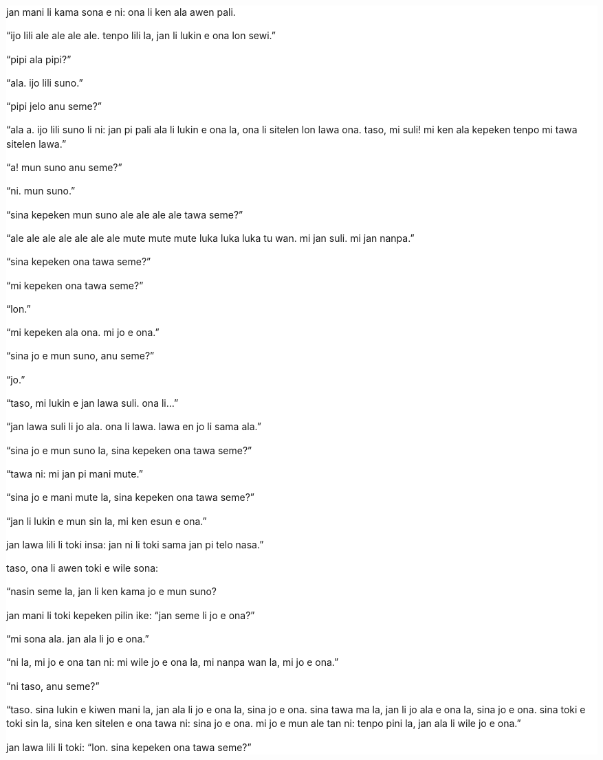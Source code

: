 jan mani li kama sona e ni: ona li ken ala awen pali.

“ijo lili ale ale ale ale. tenpo lili la, jan li lukin e ona lon sewi.”

“pipi ala pipi?”

“ala. ijo lili suno.”

“pipi jelo anu seme?”

“ala a. ijo lili suno li ni: jan pi pali ala li lukin e ona la, ona li sitelen lon lawa ona. taso, mi suli! mi ken ala kepeken tenpo mi tawa sitelen lawa.”

“a! mun suno anu seme?”

“ni. mun suno.”

“sina kepeken mun suno ale ale ale ale tawa seme?”

“ale ale ale ale ale ale ale mute mute mute luka luka luka tu wan. mi jan suli. mi jan nanpa.”

“sina kepeken ona tawa seme?”

“mi kepeken ona tawa seme?”

“lon.”

“mi kepeken ala ona. mi jo e ona.”

“sina jo e mun suno, anu seme?”

“jo.”

“taso, mi lukin e jan lawa suli. ona li…”

“jan lawa suli li jo ala. ona li lawa. lawa en jo li sama ala.”

“sina jo e mun suno la, sina kepeken ona tawa seme?”

“tawa ni: mi jan pi mani mute.”

“sina jo e mani mute la, sina kepeken ona tawa seme?”

“jan li lukin e mun sin la, mi ken esun e ona.”

jan lawa lili li toki insa: jan ni li toki sama jan pi telo nasa.”

taso, ona li awen toki e wile sona:

“nasin seme la, jan li ken kama jo e mun suno?

jan mani li toki kepeken pilin ike: “jan seme li jo e ona?”

“mi sona ala. jan ala li jo e ona.”

“ni la, mi jo e ona tan ni: mi wile jo e ona la, mi nanpa wan la, mi jo e ona.”

“ni taso, anu seme?”

“taso. sina lukin e kiwen mani la, jan ala li jo e ona la, sina jo e ona. sina tawa ma la, jan li jo ala e ona la, sina jo e ona. sina toki e toki sin la, sina ken sitelen e ona tawa ni: sina jo e ona. mi jo e mun ale tan ni: tenpo pini la, jan ala li wile jo e ona.”

jan lawa lili li toki: “lon. sina kepeken ona tawa seme?”
